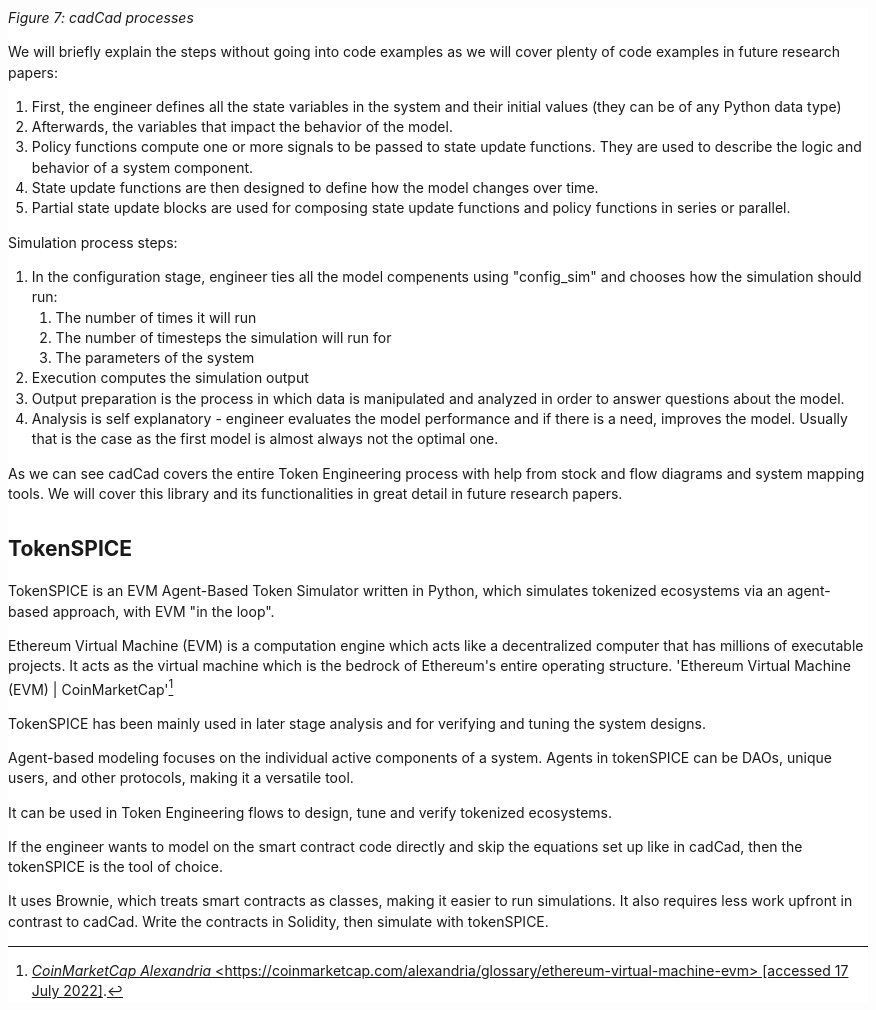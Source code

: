 *Figure 7: cadCad processes*

We will briefly explain the steps without going into code examples as we will cover plenty of code examples in future research papers:

1.  First, the engineer defines all the state variables in the system and their initial values (they can be of any Python data type)
2.  Afterwards, the variables that impact the behavior of the model.
3.  Policy functions compute one or more signals to be passed to state update functions. They are used to describe the logic and behavior of a system component.
4.  State update functions are then designed to define how the model changes over time.
5.  Partial state update blocks are used for composing state update functions and policy functions in series or parallel.

Simulation process steps:

1.  In the configuration stage, engineer ties all the model compenents using "config_sim" and chooses how the simulation should run:
    1.  The number of times it will run
    2.  The number of timesteps the simulation will run for
    3.  The parameters of the system
2.  Execution computes the simulation output
3.  Output preparation is the process in which data is manipulated and analyzed in order to answer questions about the model.
4.  Analysis is self explanatory - engineer evaluates the model performance and if there is a need, improves the model. Usually that is the case as the first model is almost always not the optimal one.

As we can see cadCad covers the entire Token Engineering process with help from stock and flow diagrams and system mapping tools. We will cover this library and its functionalities in great detail in future research papers.

## TokenSPICE

TokenSPICE is an EVM Agent-Based Token Simulator written in Python, which simulates tokenized ecosystems via an agent-based approach, with EVM "in the loop".

Ethereum Virtual Machine (EVM) is a computation engine which acts like a decentralized computer that has millions of executable projects. It acts as the virtual machine which is the bedrock of Ethereum's entire operating structure. 'Ethereum Virtual Machine (EVM) \| CoinMarketCap'[^10]

TokenSPICE has been mainly used in later stage analysis and for verifying and tuning the system designs.

Agent-based modeling focuses on the individual active components of a system. Agents in tokenSPICE can be DAOs, unique users, and other protocols, making it a versatile tool.

It can be used in Token Engineering flows to design, tune and verify tokenized ecosystems.

If the engineer wants to model on the smart contract code directly and skip the equations set up like in cadCad, then the tokenSPICE is the tool of choice.

It uses Brownie, which treats smart contracts as classes, making it easier to run simulations. It also requires less work upfront in contrast to cadCad. Write the contracts in Solidity, then simulate with tokenSPICE.


[^1]: ['Can Blockchains Go Rogue?', *Medium*, 2020 \<<https://blog.oceanprotocol.com/can-blockchains-go-rogue-5134300ce790>\> \[accessed 29 June 2022\]](#ref-mcconaghyCanBlockchainsGo2020).
[^2]: ['Foundations of Cryptoeconomic Systems', 1.1, 18](#ref-voshmgirFoundationsCryptoeconomicSystems).
[^3]: ['A Token Engineering Process', *Syoung.org*, 2019 \<<https://syounggallery.wordpress.com/2019/10/18/a-token-engineering-process/>\> \[accessed 29 June 2022\]](#ref-stephenyoTokenEngineeringProcess2019).
[^4]: [\<[Https://www.marketlinks.org/resources/what-causal-loop-diagram-and-what-it-good](https://www.marketlinks.org/resources/what-causal-loop-diagram-and-what-it-good)\> \[accessed 30 June 2022\]](#ref-WhatCausalLoop).
[^6]: ['Framework Basics Machinations.io', *Machinations.io* \<<https://machinations.io/docs/framework-basics/>\> \[accessed 30 June 2022\]](#ref-danaFrameworkBasicsMachinations).
[^7]: [*Investopedia* \<<https://www.investopedia.com/terms/m/montecarlosimulation.asp>\> \[accessed 1 July 2022\]](#ref-WhatMonteCarlo).
[^8]: [**devbot5sTesting2017?**](#ref-devbot5sTesting2017)
[^9]: [\<[Https://institutefordiseasemodeling.github.io/idmtools/parameter-sweeps.html](https://institutefordiseasemodeling.github.io/idmtools/parameter-sweeps.html)\> \[accessed 1 July 2022\]](#ref-ParameterSweepsModel).
[^10]: [*CoinMarketCap Alexandria* \<<https://coinmarketcap.com/alexandria/glossary/ethereum-virtual-machine-evm>\> \[accessed 17 July 2022\]](#ref-EthereumVirtualMachine).